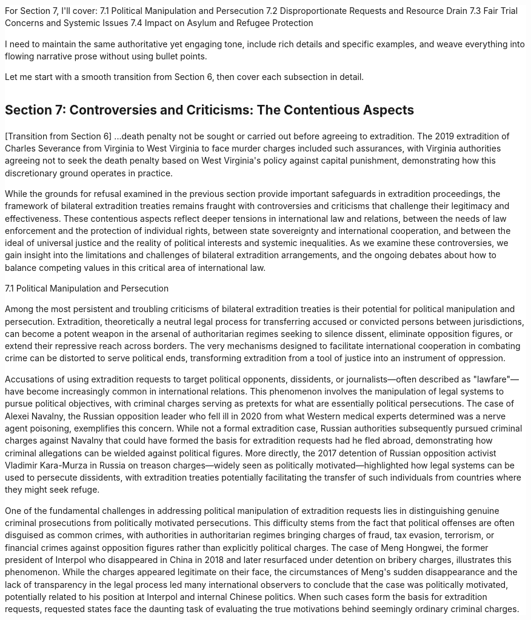 For Section 7, I'll cover:
7.1 Political Manipulation and Persecution
7.2 Disproportionate Requests and Resource Drain
7.3 Fair Trial Concerns and Systemic Issues
7.4 Impact on Asylum and Refugee Protection

I need to maintain the same authoritative yet engaging tone, include rich details and specific examples, and weave everything into flowing narrative prose without using bullet points.

Let me start with a smooth transition from Section 6, then cover each subsection in detail.

## Section 7: Controversies and Criticisms: The Contentious Aspects

[Transition from Section 6]
...death penalty not be sought or carried out before agreeing to extradition. The 2019 extradition of Charles Severance from Virginia to West Virginia to face murder charges included such assurances, with Virginia authorities agreeing not to seek the death penalty based on West Virginia's policy against capital punishment, demonstrating how this discretionary ground operates in practice.

While the grounds for refusal examined in the previous section provide important safeguards in extradition proceedings, the framework of bilateral extradition treaties remains fraught with controversies and criticisms that challenge their legitimacy and effectiveness. These contentious aspects reflect deeper tensions in international law and relations, between the needs of law enforcement and the protection of individual rights, between state sovereignty and international cooperation, and between the ideal of universal justice and the reality of political interests and systemic inequalities. As we examine these controversies, we gain insight into the limitations and challenges of bilateral extradition arrangements, and the ongoing debates about how to balance competing values in this critical area of international law.

7.1 Political Manipulation and Persecution

Among the most persistent and troubling criticisms of bilateral extradition treaties is their potential for political manipulation and persecution. Extradition, theoretically a neutral legal process for transferring accused or convicted persons between jurisdictions, can become a potent weapon in the arsenal of authoritarian regimes seeking to silence dissent, eliminate opposition figures, or extend their repressive reach across borders. The very mechanisms designed to facilitate international cooperation in combating crime can be distorted to serve political ends, transforming extradition from a tool of justice into an instrument of oppression.

Accusations of using extradition requests to target political opponents, dissidents, or journalists—often described as "lawfare"—have become increasingly common in international relations. This phenomenon involves the manipulation of legal systems to pursue political objectives, with criminal charges serving as pretexts for what are essentially political persecutions. The case of Alexei Navalny, the Russian opposition leader who fell ill in 2020 from what Western medical experts determined was a nerve agent poisoning, exemplifies this concern. While not a formal extradition case, Russian authorities subsequently pursued criminal charges against Navalny that could have formed the basis for extradition requests had he fled abroad, demonstrating how criminal allegations can be wielded against political figures. More directly, the 2017 detention of Russian opposition activist Vladimir Kara-Murza in Russia on treason charges—widely seen as politically motivated—highlighted how legal systems can be used to persecute dissidents, with extradition treaties potentially facilitating the transfer of such individuals from countries where they might seek refuge.

One of the fundamental challenges in addressing political manipulation of extradition requests lies in distinguishing genuine criminal prosecutions from politically motivated persecutions. This difficulty stems from the fact that political offenses are often disguised as common crimes, with authorities in authoritarian regimes bringing charges of fraud, tax evasion, terrorism, or financial crimes against opposition figures rather than explicitly political charges. The case of Meng Hongwei, the former president of Interpol who disappeared in China in 2018 and later resurfaced under detention on bribery charges, illustrates this phenomenon. While the charges appeared legitimate on their face, the circumstances of Meng's sudden disappearance and the lack of transparency in the legal process led many international observers to conclude that the case was politically motivated, potentially related to his position at Interpol and internal Chinese politics. When such cases form the basis for extradition requests, requested states face the daunting task of evaluating the true motivations behind seemingly ordinary criminal charges.
